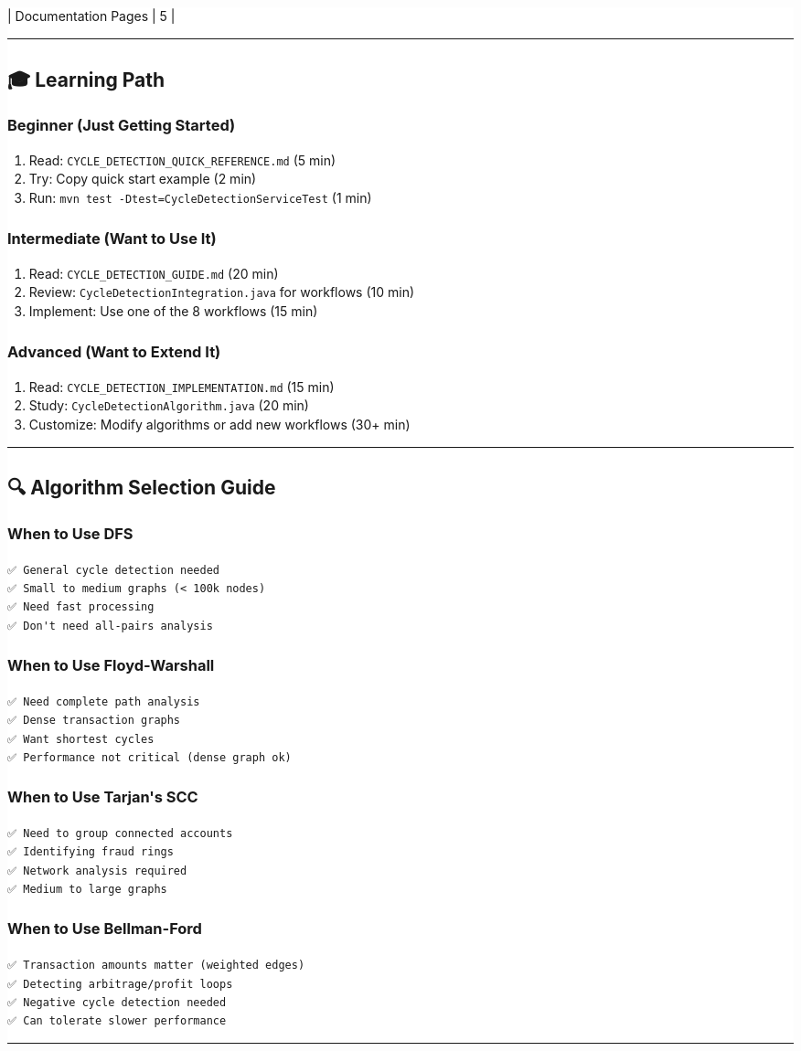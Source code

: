 | Documentation Pages | 5 |

---

## 🎓 Learning Path

### Beginner (Just Getting Started)
1. Read: `CYCLE_DETECTION_QUICK_REFERENCE.md` (5 min)
2. Try: Copy quick start example (2 min)
3. Run: `mvn test -Dtest=CycleDetectionServiceTest` (1 min)

### Intermediate (Want to Use It)
1. Read: `CYCLE_DETECTION_GUIDE.md` (20 min)
2. Review: `CycleDetectionIntegration.java` for workflows (10 min)
3. Implement: Use one of the 8 workflows (15 min)

### Advanced (Want to Extend It)
1. Read: `CYCLE_DETECTION_IMPLEMENTATION.md` (15 min)
2. Study: `CycleDetectionAlgorithm.java` (20 min)
3. Customize: Modify algorithms or add new workflows (30+ min)

---

## 🔍 Algorithm Selection Guide

### When to Use DFS
```
✅ General cycle detection needed
✅ Small to medium graphs (< 100k nodes)
✅ Need fast processing
✅ Don't need all-pairs analysis
```

### When to Use Floyd-Warshall
```
✅ Need complete path analysis
✅ Dense transaction graphs
✅ Want shortest cycles
✅ Performance not critical (dense graph ok)
```

### When to Use Tarjan's SCC
```
✅ Need to group connected accounts
✅ Identifying fraud rings
✅ Network analysis required
✅ Medium to large graphs
```

### When to Use Bellman-Ford
```
✅ Transaction amounts matter (weighted edges)
✅ Detecting arbitrage/profit loops
✅ Negative cycle detection needed
✅ Can tolerate slower performance
```

---